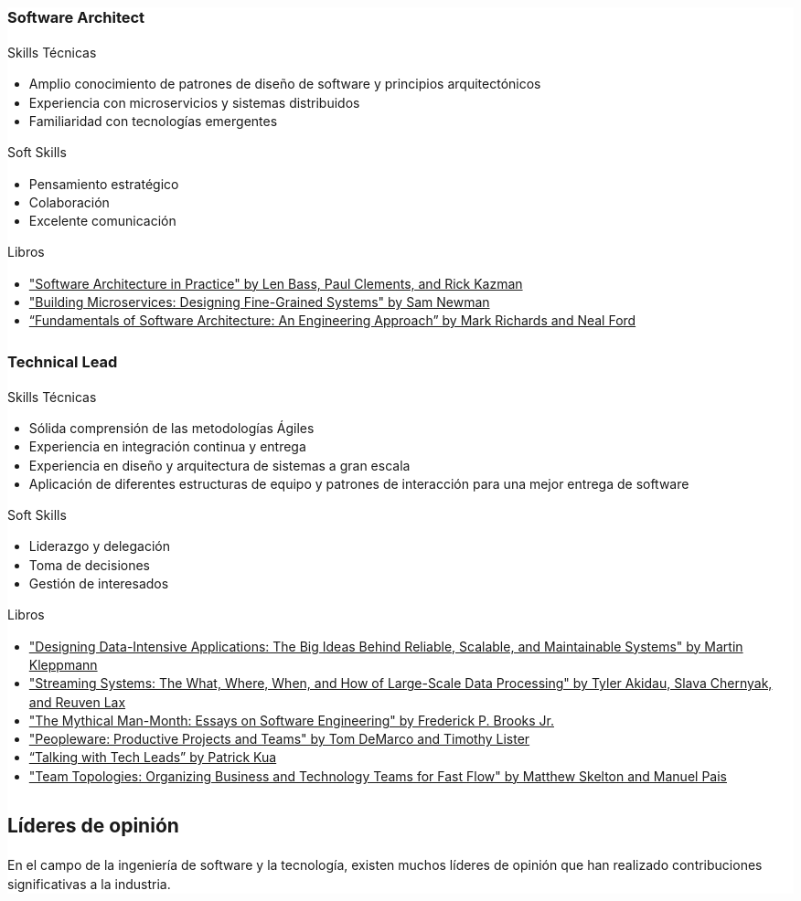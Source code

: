 ### Software Architect

Skills Técnicas

- Amplio conocimiento de patrones de diseño de software y principios arquitectónicos
- Experiencia con microservicios y sistemas distribuidos
- Familiaridad con tecnologías emergentes

Soft Skills

- Pensamiento estratégico
- Colaboración
- Excelente comunicación

Libros

- ["Software Architecture in Practice" by Len Bass, Paul Clements, and Rick Kazman](https://amzn.to/3K7Nxq2)
- ["Building Microservices: Designing Fine-Grained Systems" by Sam Newman](https://amzn.to/3ZzAmUD)
- [“Fundamentals of Software Architecture: An Engineering Approach” by Mark Richards and Neal Ford](https://amzn.to/3Gy5E7R)

### Technical Lead

Skills Técnicas

- Sólida comprensión de las metodologías Ágiles
- Experiencia en integración continua y entrega
- Experiencia en diseño y arquitectura de sistemas a gran escala
- Aplicación de diferentes estructuras de equipo y patrones de interacción para una mejor entrega de software

Soft Skills

- Liderazgo y delegación
- Toma de decisiones
- Gestión de interesados

Libros

- ["Designing Data-Intensive Applications: The Big Ideas Behind Reliable, Scalable, and Maintainable Systems" by Martin Kleppmann](https://amzn.to/3U4PB71)
- ["Streaming Systems: The What, Where, When, and How of Large-Scale Data Processing" by Tyler Akidau, Slava Chernyak, and Reuven Lax](https://amzn.to/40OCn00)
- ["The Mythical Man-Month: Essays on Software Engineering" by Frederick P. Brooks Jr.](https://amzn.to/3lY55Nt)
- ["Peopleware: Productive Projects and Teams" by Tom DeMarco and Timothy Lister](https://amzn.to/3U03vXZ)
- [“Talking with Tech Leads” by Patrick Kua](https://amzn.to/3K6QSFO)
- ["Team Topologies: Organizing Business and Technology Teams for Fast Flow" by Matthew Skelton and Manuel Pais](https://amzn.to/40TAj7b)

## Líderes de opinión

En el campo de la ingeniería de software y la tecnología, existen muchos líderes de opinión que han realizado contribuciones significativas a la industria.
